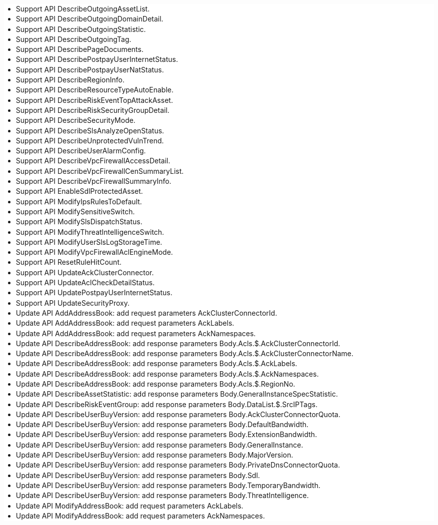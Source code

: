 - Support API DescribeOutgoingAssetList.
- Support API DescribeOutgoingDomainDetail.
- Support API DescribeOutgoingStatistic.
- Support API DescribeOutgoingTag.
- Support API DescribePageDocuments.
- Support API DescribePostpayUserInternetStatus.
- Support API DescribePostpayUserNatStatus.
- Support API DescribeRegionInfo.
- Support API DescribeResourceTypeAutoEnable.
- Support API DescribeRiskEventTopAttackAsset.
- Support API DescribeRiskSecurityGroupDetail.
- Support API DescribeSecurityMode.
- Support API DescribeSlsAnalyzeOpenStatus.
- Support API DescribeUnprotectedVulnTrend.
- Support API DescribeUserAlarmConfig.
- Support API DescribeVpcFirewallAccessDetail.
- Support API DescribeVpcFirewallCenSummaryList.
- Support API DescribeVpcFirewallSummaryInfo.
- Support API EnableSdlProtectedAsset.
- Support API ModifyIpsRulesToDefault.
- Support API ModifySensitiveSwitch.
- Support API ModifySlsDispatchStatus.
- Support API ModifyThreatIntelligenceSwitch.
- Support API ModifyUserSlsLogStorageTime.
- Support API ModifyVpcFirewallAclEngineMode.
- Support API ResetRuleHitCount.
- Support API UpdateAckClusterConnector.
- Support API UpdateAclCheckDetailStatus.
- Support API UpdatePostpayUserInternetStatus.
- Support API UpdateSecurityProxy.
- Update API AddAddressBook: add request parameters AckClusterConnectorId.
- Update API AddAddressBook: add request parameters AckLabels.
- Update API AddAddressBook: add request parameters AckNamespaces.
- Update API DescribeAddressBook: add response parameters Body.Acls.$.AckClusterConnectorId.
- Update API DescribeAddressBook: add response parameters Body.Acls.$.AckClusterConnectorName.
- Update API DescribeAddressBook: add response parameters Body.Acls.$.AckLabels.
- Update API DescribeAddressBook: add response parameters Body.Acls.$.AckNamespaces.
- Update API DescribeAddressBook: add response parameters Body.Acls.$.RegionNo.
- Update API DescribeAssetStatistic: add response parameters Body.GeneralInstanceSpecStatistic.
- Update API DescribeRiskEventGroup: add response parameters Body.DataList.$.SrcIPTags.
- Update API DescribeUserBuyVersion: add response parameters Body.AckClusterConnectorQuota.
- Update API DescribeUserBuyVersion: add response parameters Body.DefaultBandwidth.
- Update API DescribeUserBuyVersion: add response parameters Body.ExtensionBandwidth.
- Update API DescribeUserBuyVersion: add response parameters Body.GeneralInstance.
- Update API DescribeUserBuyVersion: add response parameters Body.MajorVersion.
- Update API DescribeUserBuyVersion: add response parameters Body.PrivateDnsConnectorQuota.
- Update API DescribeUserBuyVersion: add response parameters Body.Sdl.
- Update API DescribeUserBuyVersion: add response parameters Body.TemporaryBandwidth.
- Update API DescribeUserBuyVersion: add response parameters Body.ThreatIntelligence.
- Update API ModifyAddressBook: add request parameters AckLabels.
- Update API ModifyAddressBook: add request parameters AckNamespaces.
